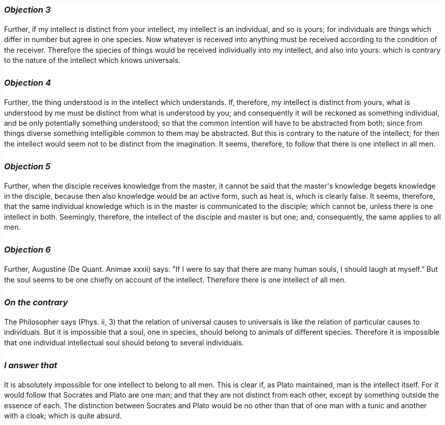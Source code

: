 ### *Objection 3*
Further, if my intellect is distinct from your intellect, my
intellect is an individual, and so is yours; for individuals are
things which differ in number but agree in one species. Now whatever
is received into anything must be received according to the condition
of the receiver. Therefore the species of things would be received
individually into my intellect, and also into yours: which is
contrary to the nature of the intellect which knows universals.

### *Objection 4*
Further, the thing understood is in the intellect which
understands. If, therefore, my intellect is distinct from yours, what
is understood by me must be distinct from what is understood by you;
and consequently it will be reckoned as something individual, and be
only potentially something understood; so that the common intention
will have to be abstracted from both; since from things diverse
something intelligible common to them may be abstracted. But this is
contrary to the nature of the intellect; for then the intellect would
seem not to be distinct from the imagination. It seems, therefore, to
follow that there is one intellect in all men.

### *Objection 5*
Further, when the disciple receives knowledge from the
master, it cannot be said that the master's knowledge begets
knowledge in the disciple, because then also knowledge would be an
active form, such as heat is, which is clearly false. It seems,
therefore, that the same individual knowledge which is in the master
is communicated to the disciple; which cannot be, unless there is
one intellect in both. Seemingly, therefore, the intellect of the
disciple and master is but one; and, consequently, the same applies
to all men.

### *Objection 6*
Further, Augustine (De Quant. Animae xxxii) says: "If I were
to say that there are many human souls, I should laugh at myself."
But the soul seems to be one chiefly on account of the intellect.
Therefore there is one intellect of all men.

### *On the contrary*
The Philosopher says (Phys. ii, 3) that the
relation of universal causes to universals is like the relation of
particular causes to individuals. But it is impossible that a soul,
one in species, should belong to animals of different species.
Therefore it is impossible that one individual intellectual soul
should belong to several individuals.

### *I answer that*
It is absolutely impossible for one intellect to
belong to all men. This is clear if, as Plato maintained, man is the
intellect itself. For it would follow that Socrates and Plato are
one man; and that they are not distinct from each other, except by
something outside the essence of each. The distinction between
Socrates and Plato would be no other than that of one man with a
tunic and another with a cloak; which is quite absurd.
